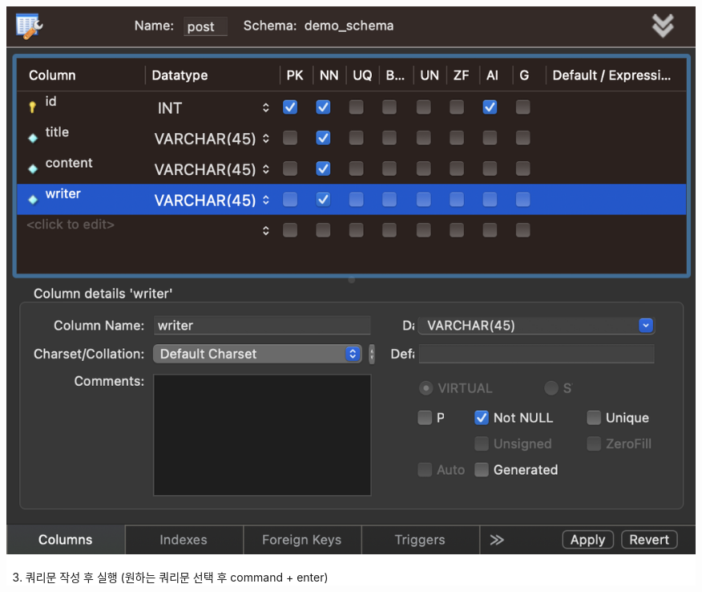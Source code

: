    ![post_database](spring.assets/post_database.png)

3. 쿼리문 작성 후 실행 (원하는 쿼리문 선택 후 command + enter)
